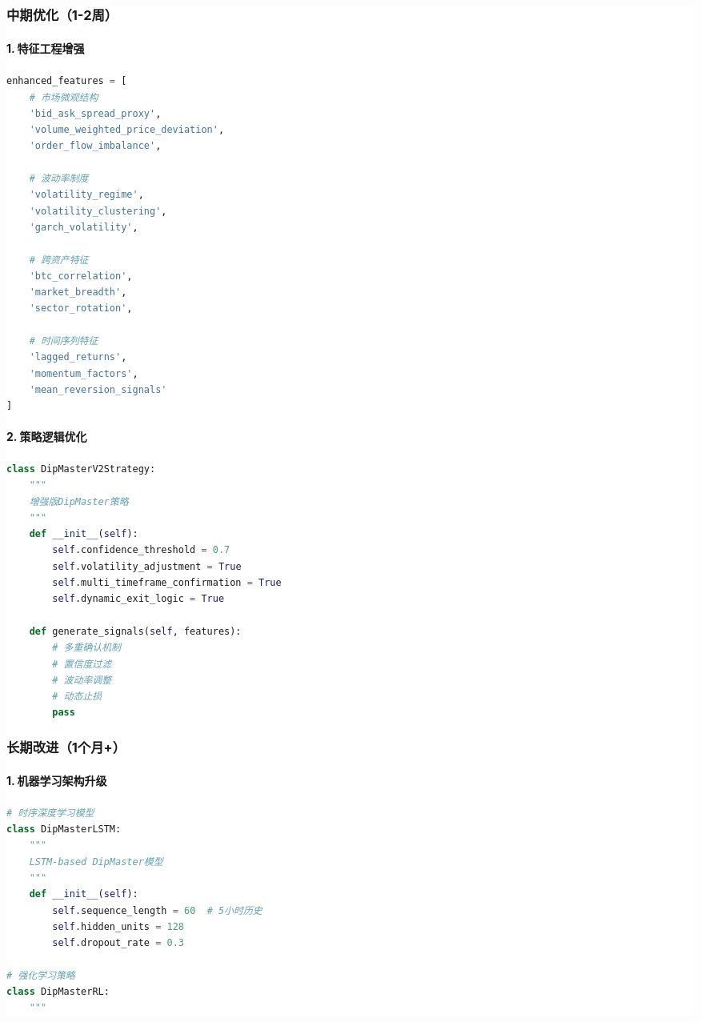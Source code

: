 ### 中期优化（1-2周）

#### 1. 特征工程增强
```python
enhanced_features = [
    # 市场微观结构
    'bid_ask_spread_proxy',
    'volume_weighted_price_deviation',
    'order_flow_imbalance',
    
    # 波动率制度
    'volatility_regime',
    'volatility_clustering',
    'garch_volatility',
    
    # 跨资产特征
    'btc_correlation',
    'market_breadth',
    'sector_rotation',
    
    # 时间序列特征
    'lagged_returns',
    'momentum_factors',
    'mean_reversion_signals'
]
```

#### 2. 策略逻辑优化
```python
class DipMasterV2Strategy:
    """
    增强版DipMaster策略
    """
    def __init__(self):
        self.confidence_threshold = 0.7
        self.volatility_adjustment = True
        self.multi_timeframe_confirmation = True
        self.dynamic_exit_logic = True
    
    def generate_signals(self, features):
        # 多重确认机制
        # 置信度过滤
        # 波动率调整
        # 动态止损
        pass
```

### 长期改进（1个月+）

#### 1. 机器学习架构升级
```python
# 时序深度学习模型
class DipMasterLSTM:
    """
    LSTM-based DipMaster模型
    """
    def __init__(self):
        self.sequence_length = 60  # 5小时历史
        self.hidden_units = 128
        self.dropout_rate = 0.3
        
# 强化学习策略
class DipMasterRL:
    """
```